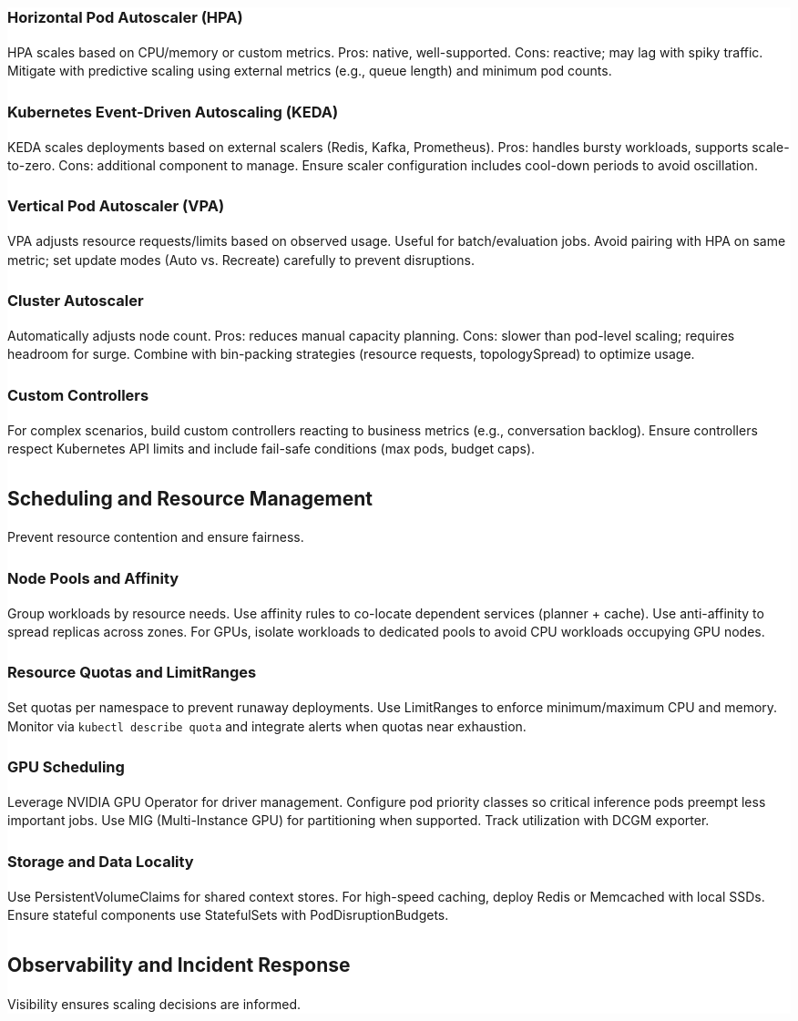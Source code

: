 ### Horizontal Pod Autoscaler (HPA)
HPA scales based on CPU/memory or custom metrics. Pros: native, well-supported. Cons: reactive; may lag with spiky traffic. Mitigate with predictive scaling using external metrics (e.g., queue length) and minimum pod counts.

### Kubernetes Event-Driven Autoscaling (KEDA)
KEDA scales deployments based on external scalers (Redis, Kafka, Prometheus). Pros: handles bursty workloads, supports scale-to-zero. Cons: additional component to manage. Ensure scaler configuration includes cool-down periods to avoid oscillation.

### Vertical Pod Autoscaler (VPA)
VPA adjusts resource requests/limits based on observed usage. Useful for batch/evaluation jobs. Avoid pairing with HPA on same metric; set update modes (Auto vs. Recreate) carefully to prevent disruptions.

### Cluster Autoscaler
Automatically adjusts node count. Pros: reduces manual capacity planning. Cons: slower than pod-level scaling; requires headroom for surge. Combine with bin-packing strategies (resource requests, topologySpread) to optimize usage.

### Custom Controllers
For complex scenarios, build custom controllers reacting to business metrics (e.g., conversation backlog). Ensure controllers respect Kubernetes API limits and include fail-safe conditions (max pods, budget caps).

## Scheduling and Resource Management
Prevent resource contention and ensure fairness.

### Node Pools and Affinity
Group workloads by resource needs. Use affinity rules to co-locate dependent services (planner + cache). Use anti-affinity to spread replicas across zones. For GPUs, isolate workloads to dedicated pools to avoid CPU workloads occupying GPU nodes.

### Resource Quotas and LimitRanges
Set quotas per namespace to prevent runaway deployments. Use LimitRanges to enforce minimum/maximum CPU and memory. Monitor via `kubectl describe quota` and integrate alerts when quotas near exhaustion.

### GPU Scheduling
Leverage NVIDIA GPU Operator for driver management. Configure pod priority classes so critical inference pods preempt less important jobs. Use MIG (Multi-Instance GPU) for partitioning when supported. Track utilization with DCGM exporter.

### Storage and Data Locality
Use PersistentVolumeClaims for shared context stores. For high-speed caching, deploy Redis or Memcached with local SSDs. Ensure stateful components use StatefulSets with PodDisruptionBudgets.

## Observability and Incident Response
Visibility ensures scaling decisions are informed.

